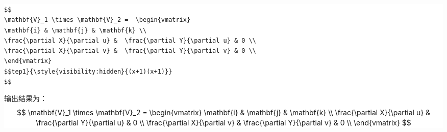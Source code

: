 ```
$$
\mathbf{V}_1 \times \mathbf{V}_2 =  \begin{vmatrix} 
\mathbf{i} & \mathbf{j} & \mathbf{k} \\
\frac{\partial X}{\partial u} &  \frac{\partial Y}{\partial u} & 0 \\
\frac{\partial X}{\partial v} &  \frac{\partial Y}{\partial v} & 0 \\
\end{vmatrix}
$$tep1}{\style{visibility:hidden}{(x+1)(x+1)}}
$$
```

输出结果为：
$$
\mathbf{V}_1 \times \mathbf{V}_2 =  \begin{vmatrix} 
\mathbf{i} & \mathbf{j} & \mathbf{k} \\
\frac{\partial X}{\partial u} &  \frac{\partial Y}{\partial u} & 0 \\
\frac{\partial X}{\partial v} &  \frac{\partial Y}{\partial v} & 0 \\
\end{vmatrix}
$$